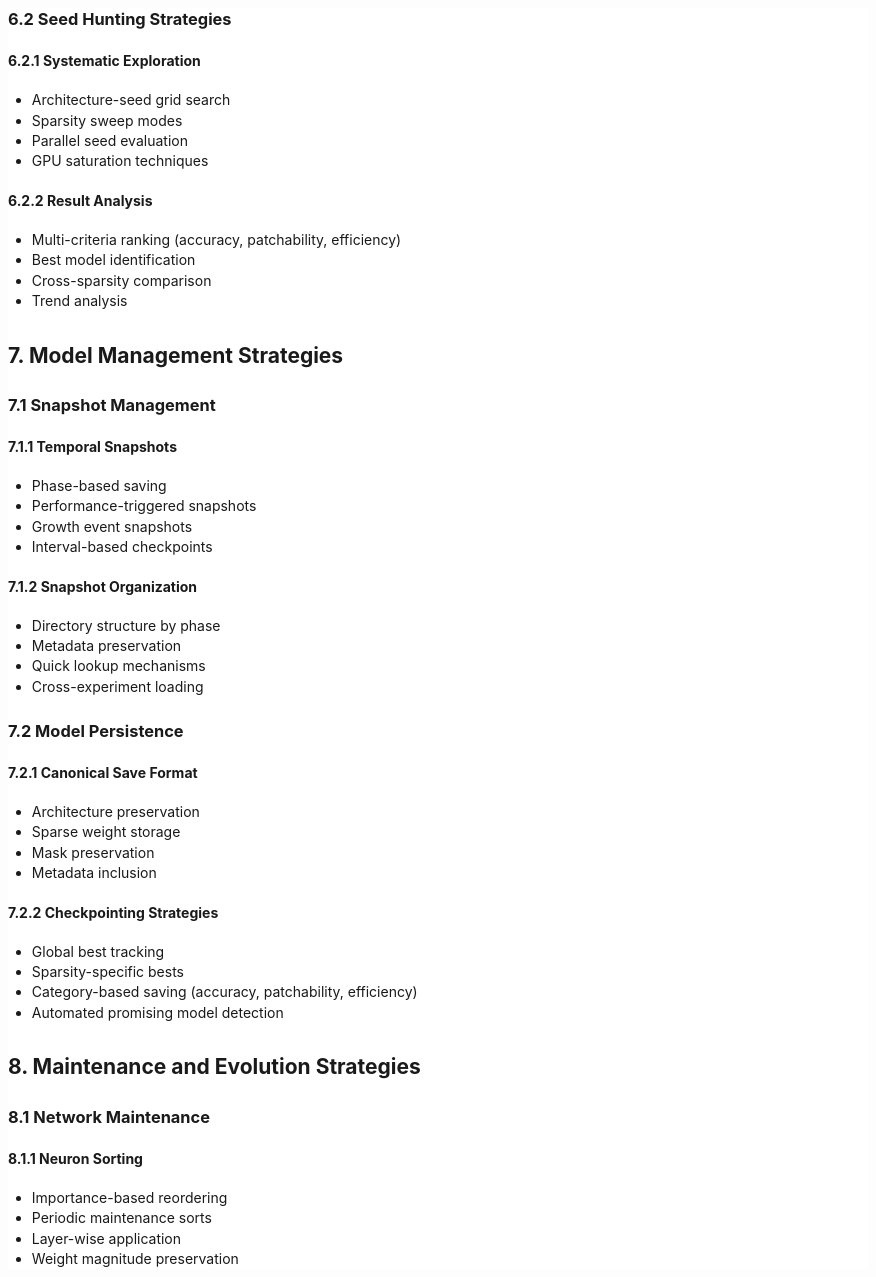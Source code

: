 ### 6.2 Seed Hunting Strategies
#### 6.2.1 Systematic Exploration
- Architecture-seed grid search
- Sparsity sweep modes
- Parallel seed evaluation
- GPU saturation techniques

#### 6.2.2 Result Analysis
- Multi-criteria ranking (accuracy, patchability, efficiency)
- Best model identification
- Cross-sparsity comparison
- Trend analysis

## 7. Model Management Strategies
### 7.1 Snapshot Management
#### 7.1.1 Temporal Snapshots
- Phase-based saving
- Performance-triggered snapshots
- Growth event snapshots
- Interval-based checkpoints

#### 7.1.2 Snapshot Organization
- Directory structure by phase
- Metadata preservation
- Quick lookup mechanisms
- Cross-experiment loading

### 7.2 Model Persistence
#### 7.2.1 Canonical Save Format
- Architecture preservation
- Sparse weight storage
- Mask preservation
- Metadata inclusion

#### 7.2.2 Checkpointing Strategies
- Global best tracking
- Sparsity-specific bests
- Category-based saving (accuracy, patchability, efficiency)
- Automated promising model detection

## 8. Maintenance and Evolution Strategies
### 8.1 Network Maintenance
#### 8.1.1 Neuron Sorting
- Importance-based reordering
- Periodic maintenance sorts
- Layer-wise application
- Weight magnitude preservation
